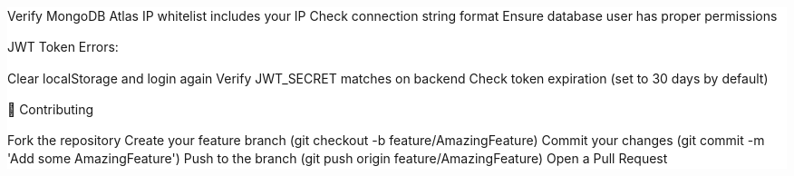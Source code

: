 Verify MongoDB Atlas IP whitelist includes your IP
Check connection string format
Ensure database user has proper permissions

JWT Token Errors:

Clear localStorage and login again
Verify JWT_SECRET matches on backend
Check token expiration (set to 30 days by default)

🤝 Contributing

Fork the repository
Create your feature branch (git checkout -b feature/AmazingFeature)
Commit your changes (git commit -m 'Add some AmazingFeature')
Push to the branch (git push origin feature/AmazingFeature)
Open a Pull Request
